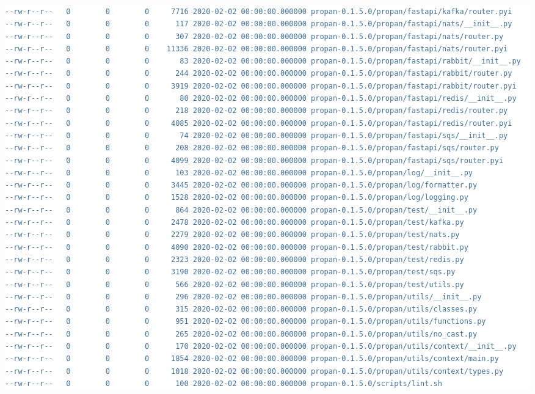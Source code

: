 ```diff
--rw-r--r--   0        0        0     7716 2020-02-02 00:00:00.000000 propan-0.1.5.0/propan/fastapi/kafka/router.pyi
--rw-r--r--   0        0        0      117 2020-02-02 00:00:00.000000 propan-0.1.5.0/propan/fastapi/nats/__init__.py
--rw-r--r--   0        0        0      307 2020-02-02 00:00:00.000000 propan-0.1.5.0/propan/fastapi/nats/router.py
--rw-r--r--   0        0        0    11336 2020-02-02 00:00:00.000000 propan-0.1.5.0/propan/fastapi/nats/router.pyi
--rw-r--r--   0        0        0       83 2020-02-02 00:00:00.000000 propan-0.1.5.0/propan/fastapi/rabbit/__init__.py
--rw-r--r--   0        0        0      244 2020-02-02 00:00:00.000000 propan-0.1.5.0/propan/fastapi/rabbit/router.py
--rw-r--r--   0        0        0     3919 2020-02-02 00:00:00.000000 propan-0.1.5.0/propan/fastapi/rabbit/router.pyi
--rw-r--r--   0        0        0       80 2020-02-02 00:00:00.000000 propan-0.1.5.0/propan/fastapi/redis/__init__.py
--rw-r--r--   0        0        0      218 2020-02-02 00:00:00.000000 propan-0.1.5.0/propan/fastapi/redis/router.py
--rw-r--r--   0        0        0     4085 2020-02-02 00:00:00.000000 propan-0.1.5.0/propan/fastapi/redis/router.pyi
--rw-r--r--   0        0        0       74 2020-02-02 00:00:00.000000 propan-0.1.5.0/propan/fastapi/sqs/__init__.py
--rw-r--r--   0        0        0      208 2020-02-02 00:00:00.000000 propan-0.1.5.0/propan/fastapi/sqs/router.py
--rw-r--r--   0        0        0     4099 2020-02-02 00:00:00.000000 propan-0.1.5.0/propan/fastapi/sqs/router.pyi
--rw-r--r--   0        0        0      103 2020-02-02 00:00:00.000000 propan-0.1.5.0/propan/log/__init__.py
--rw-r--r--   0        0        0     3445 2020-02-02 00:00:00.000000 propan-0.1.5.0/propan/log/formatter.py
--rw-r--r--   0        0        0     1528 2020-02-02 00:00:00.000000 propan-0.1.5.0/propan/log/logging.py
--rw-r--r--   0        0        0      864 2020-02-02 00:00:00.000000 propan-0.1.5.0/propan/test/__init__.py
--rw-r--r--   0        0        0     2478 2020-02-02 00:00:00.000000 propan-0.1.5.0/propan/test/kafka.py
--rw-r--r--   0        0        0     2279 2020-02-02 00:00:00.000000 propan-0.1.5.0/propan/test/nats.py
--rw-r--r--   0        0        0     4090 2020-02-02 00:00:00.000000 propan-0.1.5.0/propan/test/rabbit.py
--rw-r--r--   0        0        0     2323 2020-02-02 00:00:00.000000 propan-0.1.5.0/propan/test/redis.py
--rw-r--r--   0        0        0     3190 2020-02-02 00:00:00.000000 propan-0.1.5.0/propan/test/sqs.py
--rw-r--r--   0        0        0      566 2020-02-02 00:00:00.000000 propan-0.1.5.0/propan/test/utils.py
--rw-r--r--   0        0        0      296 2020-02-02 00:00:00.000000 propan-0.1.5.0/propan/utils/__init__.py
--rw-r--r--   0        0        0      315 2020-02-02 00:00:00.000000 propan-0.1.5.0/propan/utils/classes.py
--rw-r--r--   0        0        0      951 2020-02-02 00:00:00.000000 propan-0.1.5.0/propan/utils/functions.py
--rw-r--r--   0        0        0      265 2020-02-02 00:00:00.000000 propan-0.1.5.0/propan/utils/no_cast.py
--rw-r--r--   0        0        0      170 2020-02-02 00:00:00.000000 propan-0.1.5.0/propan/utils/context/__init__.py
--rw-r--r--   0        0        0     1854 2020-02-02 00:00:00.000000 propan-0.1.5.0/propan/utils/context/main.py
--rw-r--r--   0        0        0     1018 2020-02-02 00:00:00.000000 propan-0.1.5.0/propan/utils/context/types.py
--rw-r--r--   0        0        0      100 2020-02-02 00:00:00.000000 propan-0.1.5.0/scripts/lint.sh
```